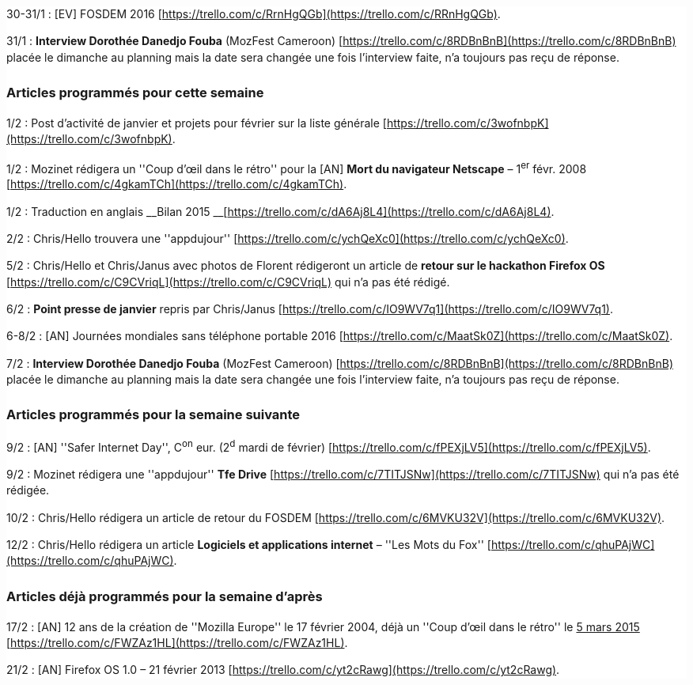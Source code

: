 30-31/1&nbsp;: [EV] FOSDEM 2016 [https://trello.com/c/RrnHgQGb](https://trello.com/c/RRnHgQGb).

31/1&nbsp;: __Interview Dorothée Danedjo Fouba__ (MozFest Cameroon) [https://trello.com/c/8RDBnBnB](https://trello.com/c/8RDBnBnB) placée le dimanche au planning mais la date sera changée une fois l’interview faite, n’a toujours pas reçu de réponse.

### Articles programmés pour cette semaine

1/2&nbsp;: Post d’activité de janvier et projets pour février sur la liste générale [https://trello.com/c/3wofnbpK](https://trello.com/c/3wofnbpK).

1/2&nbsp;: Mozinet rédigera un ''Coup d’œil dans le rétro'' pour la [AN] __Mort du navigateur Netscape__ – 1<sup>er</sup> févr. 2008 [https://trello.com/c/4gkamTCh](https://trello.com/c/4gkamTCh).

1/2&nbsp;: Traduction en anglais __Bilan 2015 __[https://trello.com/c/dA6Aj8L4](https://trello.com/c/dA6Aj8L4).

2/2&nbsp;: Chris/Hello trouvera une ''appdujour'' [https://trello.com/c/ychQeXc0](https://trello.com/c/ychQeXc0).

5/2&nbsp;: Chris/Hello et Chris/Janus avec photos de Florent rédigeront un article de __retour sur le hackathon Firefox OS__ [https://trello.com/c/C9CVriqL](https://trello.com/c/C9CVriqL) qui n’a pas été rédigé.

6/2&nbsp;: __Point presse de janvier__ repris par Chris/Janus [https://trello.com/c/IO9WV7q1](https://trello.com/c/IO9WV7q1).

6-8/2&nbsp;: [AN] Journées mondiales sans téléphone portable 2016 [https://trello.com/c/MaatSk0Z](https://trello.com/c/MaatSk0Z).

7/2&nbsp;: __Interview Dorothée Danedjo Fouba__ (MozFest Cameroon) [https://trello.com/c/8RDBnBnB](https://trello.com/c/8RDBnBnB) placée le dimanche au planning mais la date sera changée une fois l’interview faite, n’a toujours pas reçu de réponse.

### Articles programmés pour la semaine suivante

9/2&nbsp;: [AN] ''Safer Internet Day'', C<sup>on</sup> eur. (2<sup>d</sup> mardi de février) [https://trello.com/c/fPEXjLV5](https://trello.com/c/fPEXjLV5).

9/2&nbsp;: Mozinet rédigera une ''appdujour'' __Tfe Drive__ [https://trello.com/c/7TITJSNw](https://trello.com/c/7TITJSNw) qui n’a pas été rédigée.

10/2&nbsp;: Chris/Hello rédigera un article de retour du FOSDEM [https://trello.com/c/6MVKU32V](https://trello.com/c/6MVKU32V).

12/2&nbsp;: Chris/Hello rédigera un article __Logiciels et applications internet__ – ''Les Mots du Fox'' [https://trello.com/c/qhuPAjWC](https://trello.com/c/qhuPAjWC).

### Articles déjà programmés pour la semaine d’après

17/2&nbsp;: [AN] 12 ans de la création de ''Mozilla Europe'' le 17 février 2004, déjà un ''Coup d’œil dans le rétro'' le [5 mars 2015](https://firefoxos.mozfr.org/post/2015/03/Creation-de-Mozilla-Europe-17-fevrier-2004-Coup-d-oeil-dans-le-retro) [https://trello.com/c/FWZAz1HL](https://trello.com/c/FWZAz1HL).

21/2&nbsp;: [AN] Firefox OS 1.0 – 21 février 2013 [https://trello.com/c/yt2cRawg](https://trello.com/c/yt2cRawg).
